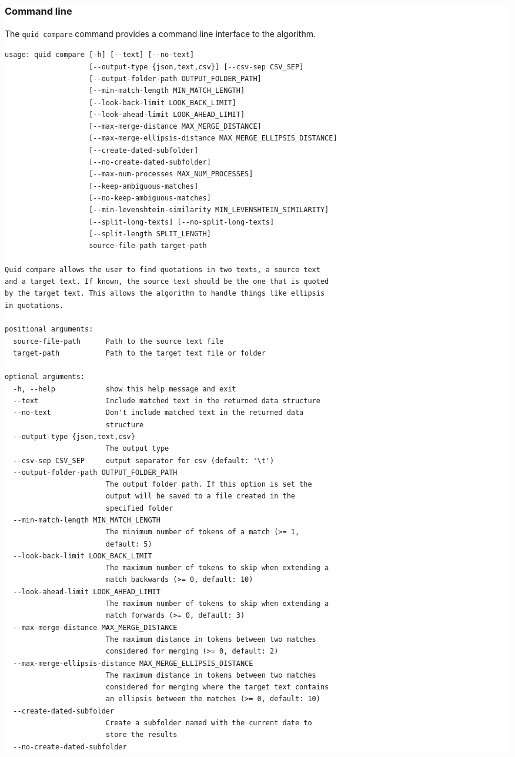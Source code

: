 ### Command line
The `quid compare` command provides a command line interface to the algorithm.

~~~
usage: quid compare [-h] [--text] [--no-text]
                    [--output-type {json,text,csv}] [--csv-sep CSV_SEP]
                    [--output-folder-path OUTPUT_FOLDER_PATH]
                    [--min-match-length MIN_MATCH_LENGTH]
                    [--look-back-limit LOOK_BACK_LIMIT]
                    [--look-ahead-limit LOOK_AHEAD_LIMIT]
                    [--max-merge-distance MAX_MERGE_DISTANCE]
                    [--max-merge-ellipsis-distance MAX_MERGE_ELLIPSIS_DISTANCE]
                    [--create-dated-subfolder]
                    [--no-create-dated-subfolder]
                    [--max-num-processes MAX_NUM_PROCESSES]
                    [--keep-ambiguous-matches]
                    [--no-keep-ambiguous-matches]
                    [--min-levenshtein-similarity MIN_LEVENSHTEIN_SIMILARITY]
                    [--split-long-texts] [--no-split-long-texts]
                    [--split-length SPLIT_LENGTH]
                    source-file-path target-path

Quid compare allows the user to find quotations in two texts, a source text
and a target text. If known, the source text should be the one that is quoted
by the target text. This allows the algorithm to handle things like ellipsis
in quotations.

positional arguments:
  source-file-path      Path to the source text file
  target-path           Path to the target text file or folder

optional arguments:
  -h, --help            show this help message and exit
  --text                Include matched text in the returned data structure
  --no-text             Don't include matched text in the returned data
                        structure
  --output-type {json,text,csv}
                        The output type
  --csv-sep CSV_SEP     output separator for csv (default: '\t')
  --output-folder-path OUTPUT_FOLDER_PATH
                        The output folder path. If this option is set the
                        output will be saved to a file created in the
                        specified folder
  --min-match-length MIN_MATCH_LENGTH
                        The minimum number of tokens of a match (>= 1,
                        default: 5)
  --look-back-limit LOOK_BACK_LIMIT
                        The maximum number of tokens to skip when extending a
                        match backwards (>= 0, default: 10)
  --look-ahead-limit LOOK_AHEAD_LIMIT
                        The maximum number of tokens to skip when extending a
                        match forwards (>= 0, default: 3)
  --max-merge-distance MAX_MERGE_DISTANCE
                        The maximum distance in tokens between two matches
                        considered for merging (>= 0, default: 2)
  --max-merge-ellipsis-distance MAX_MERGE_ELLIPSIS_DISTANCE
                        The maximum distance in tokens between two matches
                        considered for merging where the target text contains
                        an ellipsis between the matches (>= 0, default: 10)
  --create-dated-subfolder
                        Create a subfolder named with the current date to
                        store the results
  --no-create-dated-subfolder
~~~

[^1]: https://dickgrune.com/Programs/similarity_tester/ (Stand: 12.04.2021)
[^2]: https://people.f4.htw-berlin.de/~weberwu/simtexter/522789_Sofia-Kalaidopoulou_bachelor-thesis.pdf (Stand: 12.04.2021)